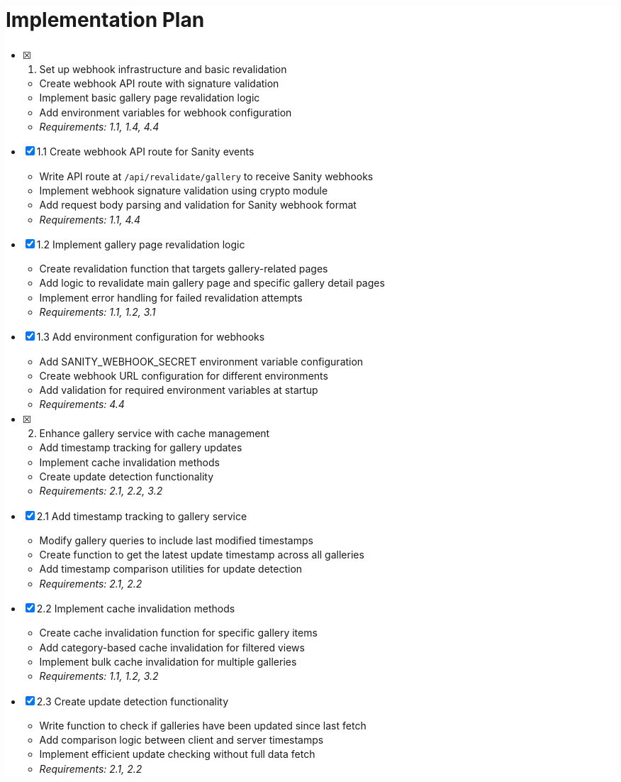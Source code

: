 # Implementation Plan

- [x] 1. Set up webhook infrastructure and basic revalidation

  - Create webhook API route with signature validation
  - Implement basic gallery page revalidation logic
  - Add environment variables for webhook configuration
  - _Requirements: 1.1, 1.4, 4.4_

- [x] 1.1 Create webhook API route for Sanity events

  - Write API route at `/api/revalidate/gallery` to receive Sanity webhooks
  - Implement webhook signature validation using crypto module
  - Add request body parsing and validation for Sanity webhook format
  - _Requirements: 1.1, 4.4_

- [x] 1.2 Implement gallery page revalidation logic

  - Create revalidation function that targets gallery-related pages
  - Add logic to revalidate main gallery page and specific gallery detail pages
  - Implement error handling for failed revalidation attempts
  - _Requirements: 1.1, 1.2, 3.1_

- [x] 1.3 Add environment configuration for webhooks

  - Add SANITY_WEBHOOK_SECRET environment variable configuration
  - Create webhook URL configuration for different environments
  - Add validation for required environment variables at startup
  - _Requirements: 4.4_

- [x] 2. Enhance gallery service with cache management

  - Add timestamp tracking for gallery updates
  - Implement cache invalidation methods
  - Create update detection functionality
  - _Requirements: 2.1, 2.2, 3.2_

- [x] 2.1 Add timestamp tracking to gallery service

  - Modify gallery queries to include last modified timestamps
  - Create function to get the latest update timestamp across all galleries
  - Add timestamp comparison utilities for update detection
  - _Requirements: 2.1, 2.2_

- [x] 2.2 Implement cache invalidation methods

  - Create cache invalidation function for specific gallery items
  - Add category-based cache invalidation for filtered views
  - Implement bulk cache invalidation for multiple galleries
  - _Requirements: 1.1, 1.2, 3.2_

- [x] 2.3 Create update detection functionality

  - Write function to check if galleries have been updated since last fetch
  - Add comparison logic between client and server timestamps
  - Implement efficient update checking without full data fetch
  - _Requirements: 2.1, 2.2_
